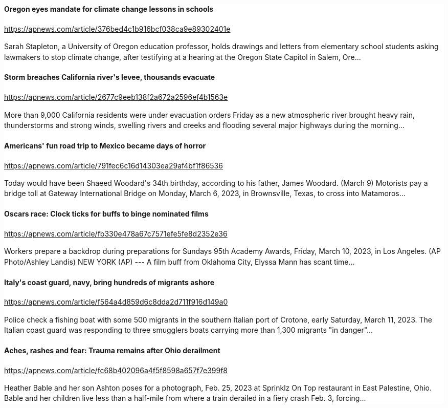 #### Oregon eyes mandate for climate change lessons in schools

https://apnews.com/article/376bed4c1b916bcf038ca9e89302401e

Sarah Stapleton, a University of Oregon education professor, holds
drawings and letters from elementary school students asking lawmakers to
stop climate change, after testifying at a hearing at the Oregon State
Capitol in Salem, Ore\...

#### Storm breaches California river's levee, thousands evacuate

https://apnews.com/article/2677c9eeb138f2a672a2596ef4b1563e

More than 9,000 California residents were under evacuation orders Friday
as a new atmospheric river brought heavy rain, thunderstorms and strong
winds, swelling rivers and creeks and flooding several major highways
during the morning\...

#### Americans' fun road trip to Mexico became days of horror

https://apnews.com/article/791fec6c16d14303ea29af4bf1f86536

Today would have been Shaeed Woodard's 34th birthday, according to his
father, James Woodard. (March 9) Motorists pay a bridge toll at Gateway
International Bridge on Monday, March 6, 2023, in Brownsville, Texas, to
cross into Matamoros\...

#### Oscars race: Clock ticks for buffs to binge nominated films

https://apnews.com/article/fb330e478a67c7571efe5fe8d2352e36

Workers prepare a backdrop during preparations for Sundays 95th Academy
Awards, Friday, March 10, 2023, in Los Angeles. (AP Photo/Ashley Landis)
NEW YORK (AP) --- A film buff from Oklahoma City, Elyssa Mann has scant
time\...

#### Italy's coast guard, navy, bring hundreds of migrants ashore

https://apnews.com/article/f564a4d859d6c8dda2d711f916d149a0

Police check a fishing boat with some 500 migrants in the southern
Italian port of Crotone, early Saturday, March 11, 2023. The Italian
coast guard was responding to three smugglers boats carrying more than
1,300 migrants "in danger"\...

#### Aches, rashes and fear: Trauma remains after Ohio derailment

https://apnews.com/article/fc68b402096a4f5f8598a657f7e399f8

Heather Bable and her son Ashton poses for a photograph, Feb. 25, 2023
at Sprinklz On Top restaurant in East Palestine, Ohio. Bable and her
children live less than a half-mile from where a train derailed in a
fiery crash Feb. 3, forcing\...
